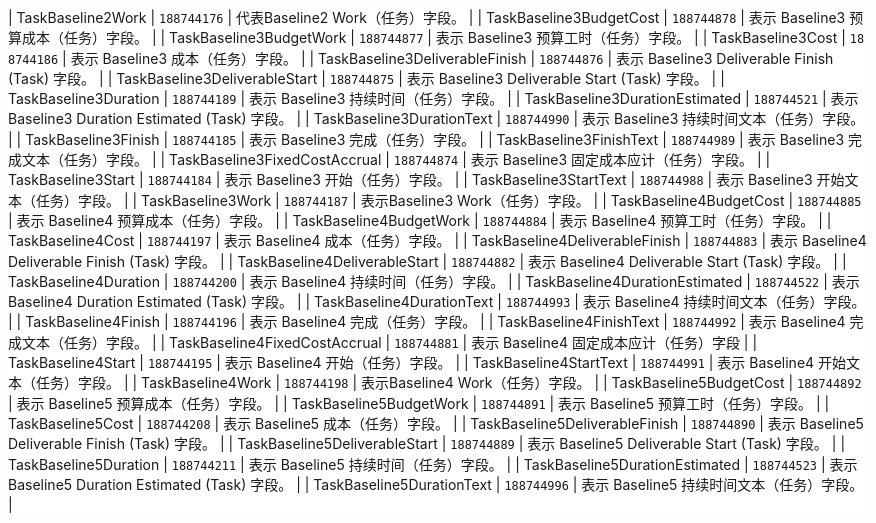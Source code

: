 | TaskBaseline2Work | `188744176` | 代表Baseline2 Work（任务）字段。 |
| TaskBaseline3BudgetCost | `188744878` | 表示 Baseline3 预算成本（任务）字段。 |
| TaskBaseline3BudgetWork | `188744877` | 表示 Baseline3 预算工时（任务）字段。 |
| TaskBaseline3Cost | `188744186` | 表示 Baseline3 成本（任务）字段。 |
| TaskBaseline3DeliverableFinish | `188744876` | 表示 Baseline3 Deliverable Finish (Task) 字段。 |
| TaskBaseline3DeliverableStart | `188744875` | 表示 Baseline3 Deliverable Start (Task) 字段。 |
| TaskBaseline3Duration | `188744189` | 表示 Baseline3 持续时间（任务）字段。 |
| TaskBaseline3DurationEstimated | `188744521` | 表示 Baseline3 Duration Estimated (Task) 字段。 |
| TaskBaseline3DurationText | `188744990` | 表示 Baseline3 持续时间文本（任务）字段。 |
| TaskBaseline3Finish | `188744185` | 表示 Baseline3 完成（任务）字段。 |
| TaskBaseline3FinishText | `188744989` | 表示 Baseline3 完成文本（任务）字段。 |
| TaskBaseline3FixedCostAccrual | `188744874` | 表示 Baseline3 固定成本应计（任务）字段。 |
| TaskBaseline3Start | `188744184` | 表示 Baseline3 开始（任务）字段。 |
| TaskBaseline3StartText | `188744988` | 表示 Baseline3 开始文本（任务）字段。 |
| TaskBaseline3Work | `188744187` | 表示Baseline3 Work（任务）字段。 |
| TaskBaseline4BudgetCost | `188744885` | 表示 Baseline4 预算成本（任务）字段。 |
| TaskBaseline4BudgetWork | `188744884` | 表示 Baseline4 预算工时（任务）字段。 |
| TaskBaseline4Cost | `188744197` | 表示 Baseline4 成本（任务）字段。 |
| TaskBaseline4DeliverableFinish | `188744883` | 表示 Baseline4 Deliverable Finish (Task) 字段。 |
| TaskBaseline4DeliverableStart | `188744882` | 表示 Baseline4 Deliverable Start (Task) 字段。 |
| TaskBaseline4Duration | `188744200` | 表示 Baseline4 持续时间（任务）字段。 |
| TaskBaseline4DurationEstimated | `188744522` | 表示 Baseline4 Duration Estimated (Task) 字段。 |
| TaskBaseline4DurationText | `188744993` | 表示 Baseline4 持续时间文本（任务）字段。 |
| TaskBaseline4Finish | `188744196` | 表示 Baseline4 完成（任务）字段。 |
| TaskBaseline4FinishText | `188744992` | 表示 Baseline4 完成文本（任务）字段。 |
| TaskBaseline4FixedCostAccrual | `188744881` | 表示 Baseline4 固定成本应计（任务）字段 |
| TaskBaseline4Start | `188744195` | 表示 Baseline4 开始（任务）字段。 |
| TaskBaseline4StartText | `188744991` | 表示 Baseline4 开始文本（任务）字段。 |
| TaskBaseline4Work | `188744198` | 表示Baseline4 Work（任务）字段。 |
| TaskBaseline5BudgetCost | `188744892` | 表示 Baseline5 预算成本（任务）字段。 |
| TaskBaseline5BudgetWork | `188744891` | 表示 Baseline5 预算工时（任务）字段。 |
| TaskBaseline5Cost | `188744208` | 表示 Baseline5 成本（任务）字段。 |
| TaskBaseline5DeliverableFinish | `188744890` | 表示 Baseline5 Deliverable Finish (Task) 字段。 |
| TaskBaseline5DeliverableStart | `188744889` | 表示 Baseline5 Deliverable Start (Task) 字段。 |
| TaskBaseline5Duration | `188744211` | 表示 Baseline5 持续时间（任务）字段。 |
| TaskBaseline5DurationEstimated | `188744523` | 表示 Baseline5 Duration Estimated (Task) 字段。 |
| TaskBaseline5DurationText | `188744996` | 表示 Baseline5 持续时间文本（任务）字段。 |